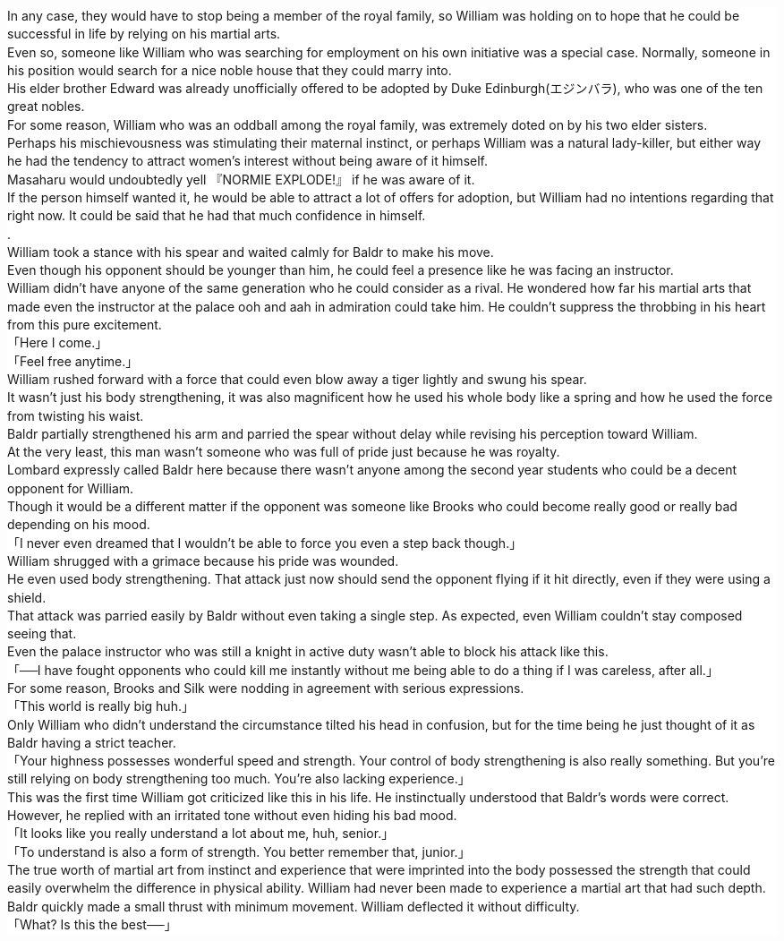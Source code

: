 In any case, they would have to stop being a member of the royal family, so William was holding on to hope that he could be successful in life by relying on his martial arts.<br/>
Even so, someone like William who was searching for employment on his own initiative was a special case. Normally, someone in his position would search for a nice noble house that they could marry into.<br/>
His elder brother Edward was already unofficially offered to be adopted by Duke Edinburgh(エジンバラ), who was one of the ten great nobles.<br/>
For some reason, William who was an oddball among the royal family, was extremely doted on by his two elder sisters.<br/>
Perhaps his mischievousness was stimulating their maternal instinct, or perhaps William was a natural lady-killer, but either way he had the tendency to attract women’s interest without being aware of it himself.<br/>
Masaharu would undoubtedly yell 『NORMIE EXPLODE!』 if he was aware of it.<br/>
If the person himself wanted it, he would be able to attract a lot of offers for adoption, but William had no intentions regarding that right now. It could be said that he had that much confidence in himself.<br/>
.<br/>
William took a stance with his spear and waited calmly for Baldr to make his move.<br/>
Even though his opponent should be younger than him, he could feel a presence like he was facing an instructor.<br/>
William didn’t have anyone of the same generation who he could consider as a rival. He wondered how far his martial arts that made even the instructor at the palace ooh and aah in admiration could take him. He couldn’t suppress the throbbing in his heart from this pure excitement.<br/>
「Here I come.」<br/>
「Feel free anytime.」<br/>
William rushed forward with a force that could even blow away a tiger lightly and swung his spear.<br/>
It wasn’t just his body strengthening, it was also magnificent how he used his whole body like a spring and how he used the force from twisting his waist.<br/>
Baldr partially strengthened his arm and parried the spear without delay while revising his perception toward William.<br/>
At the very least, this man wasn’t someone who was full of pride just because he was royalty.<br/>
Lombard expressly called Baldr here because there wasn’t anyone among the second year students who could be a decent opponent for William.<br/>
Though it would be a different matter if the opponent was someone like Brooks who could become really good or really bad depending on his mood.<br/>
「I never even dreamed that I wouldn’t be able to force you even a step back though.」<br/>
William shrugged with a grimace because his pride was wounded.<br/>
He even used body strengthening. That attack just now should send the opponent flying if it hit directly, even if they were using a shield.<br/>
That attack was parried easily by Baldr without even taking a single step. As expected, even William couldn’t stay composed seeing that.<br/>
Even the palace instructor who was still a knight in active duty wasn’t able to block his attack like this.<br/>
「──I have fought opponents who could kill me instantly without me being able to do a thing if I was careless, after all.」<br/>
For some reason, Brooks and Silk were nodding in agreement with serious expressions.<br/>
「This world is really big huh.」<br/>
Only William who didn’t understand the circumstance tilted his head in confusion, but for the time being he just thought of it as Baldr having a strict teacher.<br/>
「Your highness possesses wonderful speed and strength. Your control of body strengthening is also really something. But you’re still relying on body strengthening too much. You’re also lacking experience.」<br/>
This was the first time William got criticized like this in his life. He instinctually understood that Baldr’s words were correct. However, he replied with an irritated tone without even hiding his bad mood.<br/>
「It looks like you really understand a lot about me, huh, senior.」<br/>
「To understand is also a form of strength. You better remember that, junior.」<br/>
The true worth of martial art from instinct and experience that were imprinted into the body possessed the strength that could easily overwhelm the difference in physical ability. William had never been made to experience a martial art that had such depth.<br/>
Baldr quickly made a small thrust with minimum movement. William deflected it without difficulty.<br/>
「What? Is this the best──」<br/>